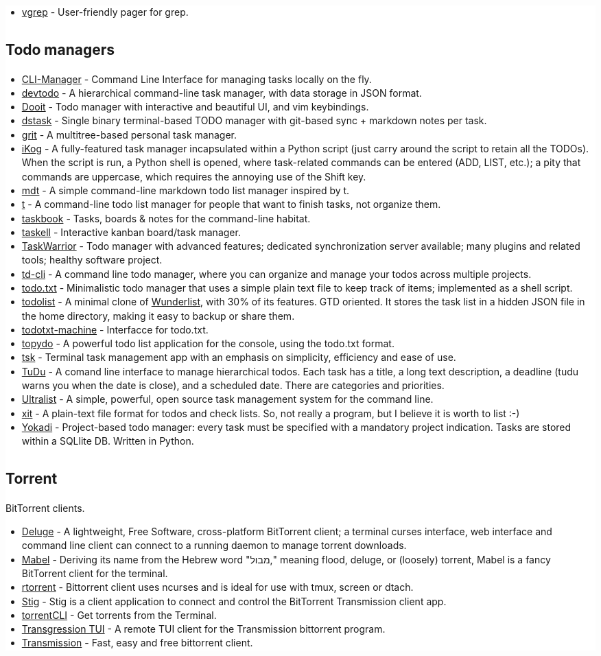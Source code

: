 * [vgrep]() - User-friendly pager for grep.

## <a name="todo-manager"></a>Todo managers

* [CLI-Manager]() - Command Line Interface for managing tasks locally on the fly.
* [devtodo](https://github.com/droundy/goopt) - A hierarchical command-line task manager, with data storage in JSON format.
* [Dooit]() - Todo manager with interactive and beautiful UI, and vim keybindings.
* [dstask]() - Single binary terminal-based TODO manager with git-based sync + markdown notes per task.
* [grit]() - A multitree-based personal task manager.
* [iKog](https://github.com/boyska/ikog) - A fully-featured task manager incapsulated within a Python script (just carry around the script to retain all the TODOs). When the script is run, a Python shell is opened, where task-related commands can be entered (ADD, LIST, etc.); a pity that commands are uppercase, which requires the annoying use of the Shift key.
* [mdt]() - A simple command-line markdown todo list manager inspired by t.
* [t]() - A command-line todo list manager for people that want to finish tasks, not organize them.
* [taskbook]() - Tasks, boards & notes for the command-line habitat.
* [taskell]() - Interactive kanban board/task manager.
* [TaskWarrior](https://github.com/GothenburgBitFactory/taskwarrior) - Todo manager with advanced features; dedicated synchronization server available; many plugins and related tools; healthy software project.  
* [td-cli]() - A command line todo manager, where you can organize and manage your todos across multiple projects.
* [todo.txt](https://github.com/todotxt/todo.txt-cli) - Minimalistic todo manager that uses a simple plain text file to keep track of items; implemented as a shell script.  
* [todolist]() - A minimal clone of [Wunderlist](https://www.wunderlist.com/), with 30% of its features. GTD oriented. It stores the task list in a hidden JSON file in the home directory, making it easy to backup or share them.
* [todotxt-machine](https://github.com/AnthonyDiGirolamo/todotxt-machine) - Interfacce for todo.txt.
* [topydo]() - A powerful todo list application for the console, using the todo.txt format.
* [tsk]() - Terminal task management app with an emphasis on simplicity, efficiency and ease of use.
* [TuDu](https://github.com/meskio/tudu) - A comand line interface to manage hierarchical todos.  Each task has a title, a long text description, a deadline (tudu warns you when the date is close), and a scheduled date. There are categories and priorities.
* [Ultralist](https://github.com/ultralist/ultralist) - A simple, powerful, open source task management system for the command line.
* [xit]() - A plain-text file format for todos and check lists. So, not really a program, but I believe it is worth to list :-)
* [Yokadi](https://github.com/agateau/yokadi) - Project-based todo manager: every task must be specified with a mandatory project indication. Tasks are stored within a SQLlite DB. Written in Python.  

## <a name="torrent"></a>Torrent

BitTorrent clients.

* [Deluge](https://git.deluge-torrent.org/deluge) - A lightweight, Free Software, cross-platform BitTorrent client; a terminal curses interface, web interface and command line client can connect to a running daemon to manage torrent downloads.
* [Mabel]() - Deriving its name from the Hebrew word "מבול," meaning flood, deluge, or (loosely) torrent, Mabel is a fancy BitTorrent client for the terminal.
* [rtorrent]() - Bittorrent client uses ncurses and is ideal for use with tmux, screen or dtach.
* [Stig]() - Stig is a client application to connect and control the BitTorrent Transmission client app.
* [torrentCLI]() - Get torrents from the Terminal.
* [Transgression TUI]() - A remote TUI client for the Transmission bittorrent program.
* [Transmission](https://github.com/transmission/transmission) - Fast, easy and free bittorrent client.
